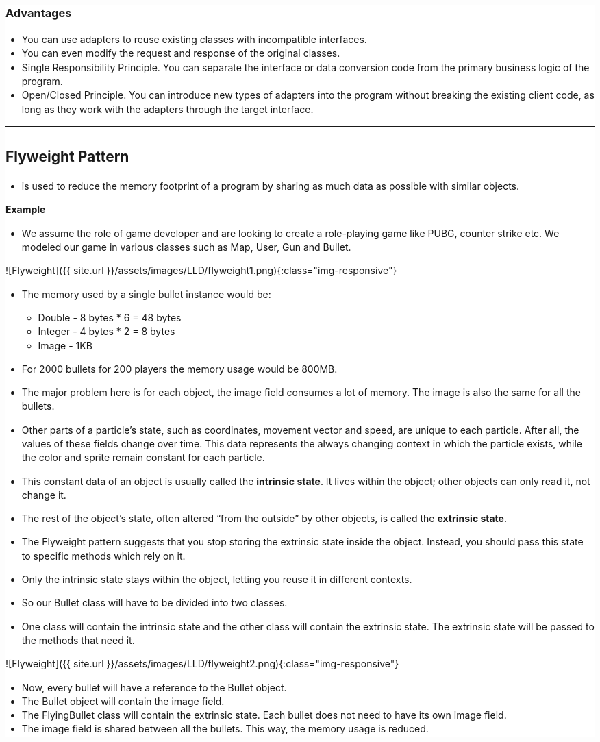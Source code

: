 ```go
```
### Advantages
- You can use adapters to reuse existing classes with incompatible interfaces.
- You can even modify the request and response of the original classes.
- Single Responsibility Principle. You can separate the interface or data conversion code from the primary business logic of the program.
- Open/Closed Principle. You can introduce new types of adapters into the program without breaking the existing client code, as long as they work with the adapters through the target interface.

---
## Flyweight Pattern 
- is used to reduce the memory footprint of a program by sharing as much data as possible with similar objects.

**Example**
- We assume the role of game developer and are looking to create a role-playing game like PUBG, counter strike etc. We modeled our game in various classes such as Map, User, Gun and Bullet.

![Flyweight]({{ site.url }}/assets/images/LLD/flyweight1.png){:class="img-responsive"}

- The memory used by a single bullet instance would be:
	- Double - 8 bytes * 6 = 48 bytes
	- Integer - 4 bytes * 2 = 8 bytes
	- Image - 1KB

- For 2000 bullets for 200 players the memory usage would be 800MB.
- The major problem here is for each object, the image field consumes a lot of memory. The image is also the same for all the bullets.
- Other parts of a particle’s state, such as coordinates, movement vector and speed, are unique to each particle. After all, the values of these fields change over time. This data represents the always changing context in which the particle exists, while the color and sprite remain constant for each particle.
- This constant data of an object is usually called the **intrinsic state**. It lives within the object; other objects can only read it, not change it. 
- The rest of the object’s state, often altered “from the outside” by other objects, is called the **extrinsic state**.

- The Flyweight pattern suggests that you stop storing the extrinsic state inside the object. Instead, you should pass this state to specific methods which rely on it. 
- Only the intrinsic state stays within the object, letting you reuse it in different contexts.

- So our Bullet class will have to be divided into two classes. 
- One class will contain the intrinsic state and the other class will contain the extrinsic state. The extrinsic state will be passed to the methods that need it.

![Flyweight]({{ site.url }}/assets/images/LLD/flyweight2.png){:class="img-responsive"}

- Now, every bullet will have a reference to the Bullet object. 
- The Bullet object will contain the image field. 
- The FlyingBullet class will contain the extrinsic state. Each bullet does not need to have its own image field. 
- The image field is shared between all the bullets. This way, the memory usage is reduced.
